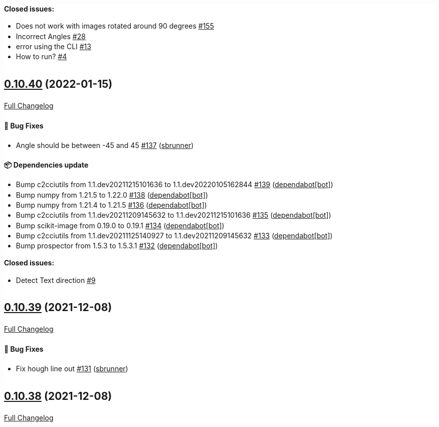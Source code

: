 **Closed issues:**

- Does not work with images rotated around 90 degrees [\#155](https://github.com/sbrunner/deskew/issues/155)
- Incorrect Angles [\#28](https://github.com/sbrunner/deskew/issues/28)
- error using the CLI [\#13](https://github.com/sbrunner/deskew/issues/13)
- How to run? [\#4](https://github.com/sbrunner/deskew/issues/4)

## [0.10.40](https://github.com/sbrunner/deskew/tree/0.10.40) (2022-01-15)

[Full Changelog](https://github.com/sbrunner/deskew/compare/0.10.39...0.10.40)

#### :bug: Bug Fixes

- Angle should be between -45 and 45 [\#137](https://github.com/sbrunner/deskew/pull/137) ([sbrunner](https://github.com/sbrunner))

#### :package: Dependencies update

- Bump c2cciutils from 1.1.dev20211215101636 to 1.1.dev20220105162844 [\#139](https://github.com/sbrunner/deskew/pull/139) ([dependabot[bot]](https://github.com/apps/dependabot))
- Bump numpy from 1.21.5 to 1.22.0 [\#138](https://github.com/sbrunner/deskew/pull/138) ([dependabot[bot]](https://github.com/apps/dependabot))
- Bump numpy from 1.21.4 to 1.21.5 [\#136](https://github.com/sbrunner/deskew/pull/136) ([dependabot[bot]](https://github.com/apps/dependabot))
- Bump c2cciutils from 1.1.dev20211209145632 to 1.1.dev20211215101636 [\#135](https://github.com/sbrunner/deskew/pull/135) ([dependabot[bot]](https://github.com/apps/dependabot))
- Bump scikit-image from 0.19.0 to 0.19.1 [\#134](https://github.com/sbrunner/deskew/pull/134) ([dependabot[bot]](https://github.com/apps/dependabot))
- Bump c2cciutils from 1.1.dev20211125140927 to 1.1.dev20211209145632 [\#133](https://github.com/sbrunner/deskew/pull/133) ([dependabot[bot]](https://github.com/apps/dependabot))
- Bump prospector from 1.5.3 to 1.5.3.1 [\#132](https://github.com/sbrunner/deskew/pull/132) ([dependabot[bot]](https://github.com/apps/dependabot))

**Closed issues:**

- Detect Text direction [\#9](https://github.com/sbrunner/deskew/issues/9)

## [0.10.39](https://github.com/sbrunner/deskew/tree/0.10.39) (2021-12-08)

[Full Changelog](https://github.com/sbrunner/deskew/compare/0.10.38...0.10.39)

#### :bug: Bug Fixes

- Fix hough line out [\#131](https://github.com/sbrunner/deskew/pull/131) ([sbrunner](https://github.com/sbrunner))

## [0.10.38](https://github.com/sbrunner/deskew/tree/0.10.38) (2021-12-08)

[Full Changelog](https://github.com/sbrunner/deskew/compare/0.10.37...0.10.38)
